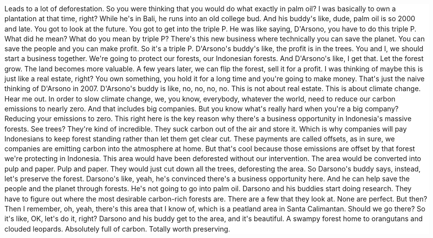 Leads to a lot of deforestation.
So you were thinking that you would do what exactly in palm oil?
I was basically to own a plantation at that time, right?
While he's in Bali, he runs into an old college bud.
And his buddy's like, dude, palm oil is so 2000 and late.
You got to look at the future.
You got to get into the triple P.
He was like saying, D'Arsono, you have to do this triple P.
What did he mean?
What do you mean by triple P?
There's this new business where technically you can save the planet.
You can save the people and you can make profit.
So it's a triple P.
D'Arsono's buddy's like, the profit is in the trees.
You and I, we should start a business together.
We're going to protect our forests, our Indonesian forests.
And D'Arsono's like, I get that.
Let the forest grow.
The land becomes more valuable.
A few years later, we can flip the forest, sell it for a profit.
I was thinking of maybe this is just like a real estate, right?
You own something, you hold it for a long time and you're going to make money.
That's just the naive thinking of D'Arsono in 2007.
D'Arsono's buddy is like, no, no, no, no.
This is not about real estate.
This is about climate change.
Hear me out.
In order to slow climate change, we, you know, everybody, whatever the world,
need to reduce our carbon emissions to nearly zero.
And that includes big companies.
But you know what's really hard when you're a big company?
Reducing your emissions to zero.
This right here is the key reason why there's a business opportunity
in Indonesia's massive forests.
See trees?
They're kind of incredible.
They suck carbon out of the air and store it.
Which is why companies will pay Indonesians to keep forest standing
rather than let them get clear cut.
These payments are called offsets, as in sure,
we companies are emitting carbon into the atmosphere at home.
But that's cool because those emissions are offset
by that forest we're protecting in Indonesia.
This area would have been deforested without our intervention.
The area would be converted into pulp and paper.
Pulp and paper.
They would just cut down all the trees, deforesting the area.
So Darsono's buddy says, instead, let's preserve the forest.
Darsono's like, yeah, he's convinced there's a business opportunity here.
And he can help save the people and the planet through forests.
He's not going to go into palm oil.
Darsono and his buddies start doing research.
They have to figure out where the most desirable carbon-rich forests are.
There are a few that they look at.
None are perfect.
But then?
Then I remember, oh, yeah, there's this area that I know of,
which is a peatland area in Santa Calimantan.
Should we go there?
So it's like, OK, let's do it, right?
Darsono and his buddy get to the area, and it's beautiful.
A swampy forest home to orangutans and clouded leopards.
Absolutely full of carbon.
Totally worth preserving.